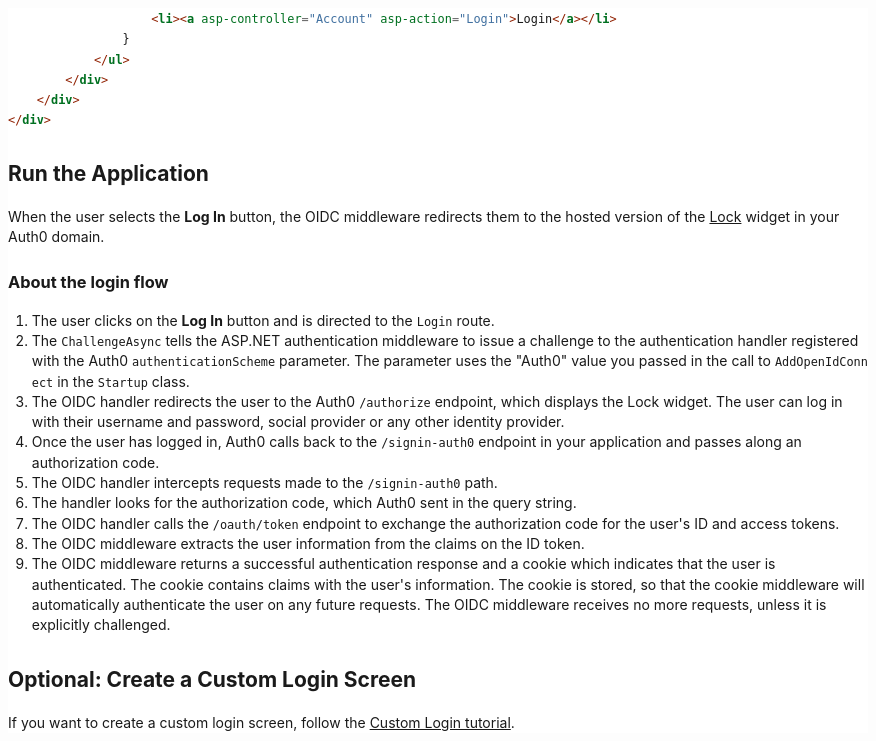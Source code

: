 ```html
                    <li><a asp-controller="Account" asp-action="Login">Login</a></li>
                }
            </ul>
        </div>
    </div>
</div>
```

## Run the Application

When the user selects the **Log In** button, the OIDC middleware redirects them to the hosted version of the [Lock](/libraries/lock/v10/customization) widget in your Auth0 domain. 

### About the login flow

1. The user clicks on the **Log In** button and is directed to the `Login` route. 
2. The `ChallengeAsync` tells the ASP.NET authentication middleware to issue a challenge to the authentication handler registered with the Auth0 `authenticationScheme` parameter. The parameter uses the "Auth0" value you passed in the call to `AddOpenIdConnect` in the `Startup` class.
3. The OIDC handler redirects the user to the Auth0 `/authorize` endpoint, which displays the Lock widget. The user can log in with their username and password, social provider or any other identity provider.
4. Once the user has logged in, Auth0 calls back to the `/signin-auth0` endpoint in your application and passes along an authorization code.
5. The OIDC handler intercepts requests made to the `/signin-auth0` path. 
6. The handler looks for the authorization code, which Auth0 sent in the query string.
7. The OIDC handler calls the `/oauth/token` endpoint to exchange the authorization code for the user's ID and access tokens.
8. The OIDC middleware extracts the user information from the claims on the ID token.
9. The OIDC middleware returns a successful authentication response and a cookie which indicates that the user is authenticated. The cookie contains claims with the user's information. The cookie is stored, so that the cookie middleware will automatically authenticate the user on any future requests. The OIDC middleware receives no more requests, unless it is explicitly challenged.

## Optional: Create a Custom Login Screen

If you want to create a custom login screen, follow the [Custom Login tutorial](/quickstart/webapp/aspnet-core/v2/02-login-custom). 